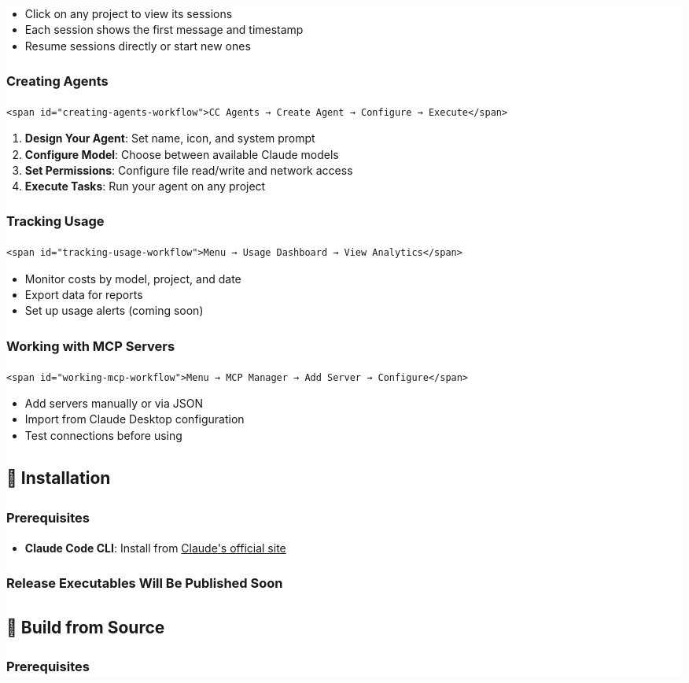 - <span id="managing-projects-click">Click on any project to view its sessions</span>
- <span id="managing-projects-each">Each session shows the first message and timestamp</span>
- <span id="managing-projects-resume">Resume sessions directly or start new ones</span>

### <span id="creating-agents-title">Creating Agents</span>

```
<span id="creating-agents-workflow">CC Agents → Create Agent → Configure → Execute</span>
```

1. **<span id="creating-agents-design">Design Your Agent</span>**: <span id="creating-agents-design-desc">Set name, icon, and system prompt</span>
2. **<span id="creating-agents-model">Configure Model</span>**: <span id="creating-agents-model-desc">Choose between available Claude models</span>
3. **<span id="creating-agents-permissions">Set Permissions</span>**: <span id="creating-agents-permissions-desc">Configure file read/write and network access</span>
4. **<span id="creating-agents-tasks">Execute Tasks</span>**: <span id="creating-agents-tasks-desc">Run your agent on any project</span>

### <span id="tracking-usage-title">Tracking Usage</span>

```
<span id="tracking-usage-workflow">Menu → Usage Dashboard → View Analytics</span>
```

- <span id="tracking-usage-monitor">Monitor costs by model, project, and date</span>
- <span id="tracking-usage-export">Export data for reports</span>
- <span id="tracking-usage-alerts">Set up usage alerts (coming soon)</span>

### <span id="working-mcp-title">Working with MCP Servers</span>

```
<span id="working-mcp-workflow">Menu → MCP Manager → Add Server → Configure</span>
```

- <span id="working-mcp-add">Add servers manually or via JSON</span>
- <span id="working-mcp-import">Import from Claude Desktop configuration</span>
- <span id="working-mcp-test">Test connections before using</span>

## <span id="installation-title">🚀 Installation</span>

### <span id="prerequisites-title">Prerequisites</span>

- **<span id="prerequisites-claude">Claude Code CLI</span>**: <span id="prerequisites-claude-desc">Install from [Claude's official site](https://claude.ai/code)</span>

### <span id="release-title">Release Executables Will Be Published Soon</span>

## <span id="build-title">🔨 Build from Source</span>

### <span id="build-prerequisites-title">Prerequisites</span>
